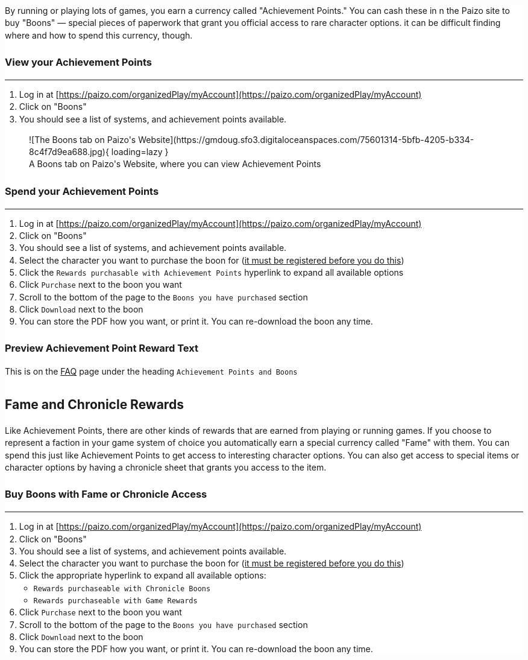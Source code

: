 By running or playing lots of games, you earn a currency called "Achievement Points." You can cash these in n the Paizo site to buy "Boons" — special pieces of paperwork that grant you official access to rare character options. it can be difficult finding where and how to spend this currency, though.

### View your Achievement Points
----

1. Log in at [https://paizo.com/organizedPlay/myAccount](https://paizo.com/organizedPlay/myAccount)
2. Click on "Boons"
3. You should see a list of systems, and achievement points available.

<figure markdown>
![The Boons tab on Paizo's Website](https://gmdoug.sfo3.digitaloceanspaces.com/75601314-5bfb-4205-b334-8c4f7d9ea688.jpg){ loading=lazy }
<figcaption>A Boons tab on Paizo's Website, where you can view Achievement Points</figcaption>
</figure>

### Spend your Achievement Points
----

1. Log in at [https://paizo.com/organizedPlay/myAccount](https://paizo.com/organizedPlay/myAccount)
2. Click on "Boons"
3. You should see a list of systems, and achievement points available.
4. Select the character you want to purchase the boon for ([it must be registered before you do this](#creating-a-character))
5. Click the `Rewards purchasable with Achievement Points` hyperlink to expand all available options
6. Click `Purchase` next to the boon you want
7. Scroll to the bottom of the page to the `Boons you have purchased` section
8. Click `Download` next to the boon
9. You can store the PDF how you want, or print it. You can re-download the boon any time. 

### Preview Achievement Point Reward Text

This is on the [FAQ](https://paizo.com/pathfindersociety/faq) page under the heading `Achievement Points and Boons`

## Fame and Chronicle Rewards

Like Achievement Points, there are other kinds of rewards that are earned from playing or running games. If you choose to represent a faction in your game system of choice you automatically earn a special currency called "Fame" with them. You can spend this just like Achievement Points to get access to interesting character options. You can also get access to special items or character options by having a chronicle sheet that grants you access to the item. 

### Buy Boons with Fame or Chronicle Access
----

1. Log in at [https://paizo.com/organizedPlay/myAccount](https://paizo.com/organizedPlay/myAccount)
2. Click on "Boons"
3. You should see a list of systems, and achievement points available.
4. Select the character you want to purchase the boon for ([it must be registered before you do this](#creating-a-character))
5. Click the appropriate hyperlink to expand all available options:
    - `Rewards purchaseable with Chronicle Boons`
    - `Rewards purchaseable with Game Rewards`
6. Click `Purchase` next to the boon you want
7. Scroll to the bottom of the page to the `Boons you have purchased` section
8. Click `Download` next to the boon
9. You can store the PDF how you want, or print it. You can re-download the boon any time. 
